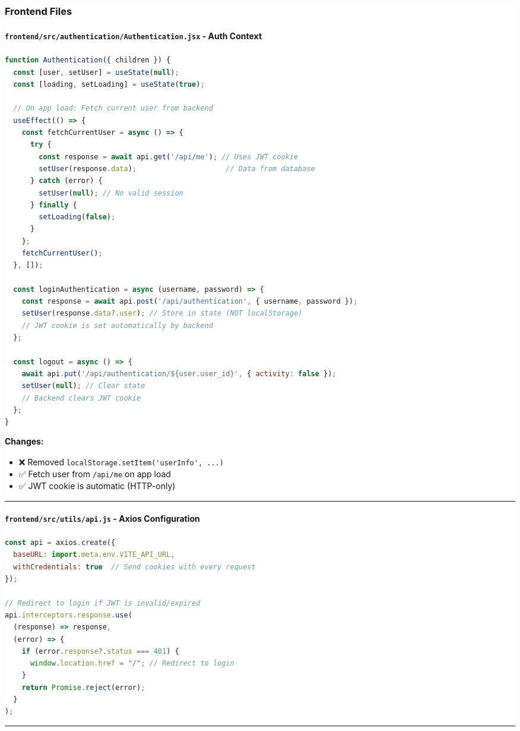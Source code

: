 ### Frontend Files

#### `frontend/src/authentication/Authentication.jsx` - Auth Context
```javascript
function Authentication({ children }) {
  const [user, setUser] = useState(null);
  const [loading, setLoading] = useState(true);

  // On app load: Fetch current user from backend
  useEffect(() => {
    const fetchCurrentUser = async () => {
      try {
        const response = await api.get('/api/me'); // Uses JWT cookie
        setUser(response.data);                     // Data from database
      } catch (error) {
        setUser(null); // No valid session
      } finally {
        setLoading(false);
      }
    };
    fetchCurrentUser();
  }, []);

  const loginAuthentication = async (username, password) => {
    const response = await api.post('/api/authentication', { username, password });
    setUser(response.data?.user); // Store in state (NOT localStorage)
    // JWT cookie is set automatically by backend
  };

  const logout = async () => {
    await api.put('/api/authentication/${user.user_id}', { activity: false });
    setUser(null); // Clear state
    // Backend clears JWT cookie
  };
}
```

**Changes:**
- ❌ Removed `localStorage.setItem('userInfo', ...)` 
- ✅ Fetch user from `/api/me` on app load
- ✅ JWT cookie is automatic (HTTP-only)

---

#### `frontend/src/utils/api.js` - Axios Configuration
```javascript
const api = axios.create({
  baseURL: import.meta.env.VITE_API_URL,
  withCredentials: true  // Send cookies with every request
});

// Redirect to login if JWT is invalid/expired
api.interceptors.response.use(
  (response) => response,
  (error) => {
    if (error.response?.status === 401) {
      window.location.href = "/"; // Redirect to login
    }
    return Promise.reject(error);
  }
);
```

---